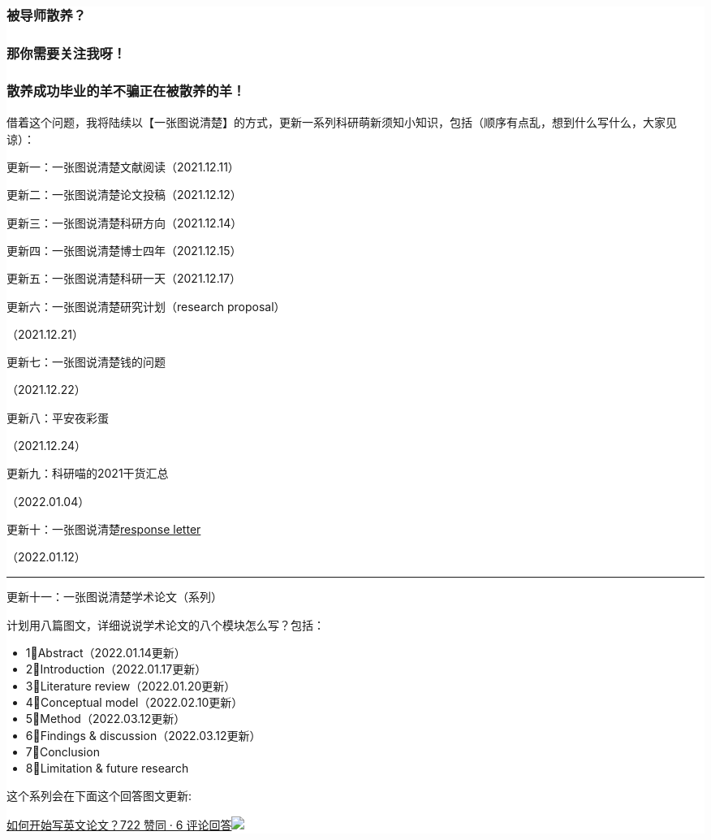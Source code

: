 

### 被导师散养？

### 那你需要关注我呀！

### 散养成功毕业的羊不骗正在被散养的羊！

借着这个问题，我将陆续以【一张图说清楚】的方式，更新一系列科研萌新须知小知识，包括（顺序有点乱，想到什么写什么，大家见谅）：

更新一：一张图说清楚文献阅读（2021.12.11）

更新二：一张图说清楚论文投稿（2021.12.12）

更新三：一张图说清楚科研方向（2021.12.14）

更新四：一张图说清楚博士四年（2021.12.15）

更新五：一张图说清楚科研一天（2021.12.17）

更新六：一张图说清楚研究计划（research proposal）

（2021.12.21）

更新七：一张图说清楚钱的问题

（2021.12.22）

更新八：平安夜彩蛋

（2021.12.24）

更新九：科研喵的2021干货汇总

（2022.01.04）

更新十：一张图说清楚[response letter](https://www.zhihu.com/search?q=response%20letter&search_source=Entity&hybrid_search_source=Entity&hybrid_search_extra=%7B%22sourceType%22%3A%22answer%22%2C%22sourceId%22%3A2268892163%7D)

（2022.01.12）

---

更新十一：一张图说清楚学术论文（系列）

计划用八篇图文，详细说说学术论文的八个模块怎么写？包括：

- 1⃣️Abstract（2022.01.14更新）
- 2⃣️Introduction（2022.01.17更新）
- 3⃣️Literature review（2022.01.20更新）
- 4⃣️Conceptual model（2022.02.10更新）
- 5⃣️Method（2022.03.12更新）
- 6⃣️Findings & discussion（2022.03.12更新）
- 7⃣️Conclusion
- 8⃣️Limitation & future research

这个系列会在下面这个回答图文更新:

[如何开始写英文论文？722 赞同 · 6 评论回答![](https://pic4.zhimg.com/v2-77fe0e4ee870ec7760d797d599242bc7_120x160.jpg)](https://www.zhihu.com/question/23684933/answer/2309666117)
